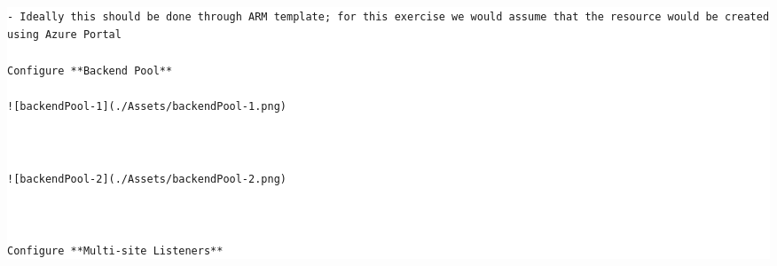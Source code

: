     - Ideally this should be done through ARM template; for this exercise we would assume that the resource would be created using Azure Portal

    Configure **Backend Pool**

    ![backendPool-1](./Assets/backendPool-1.png)

    

    ![backendPool-2](./Assets/backendPool-2.png)

    

    Configure **Multi-site Listeners**
